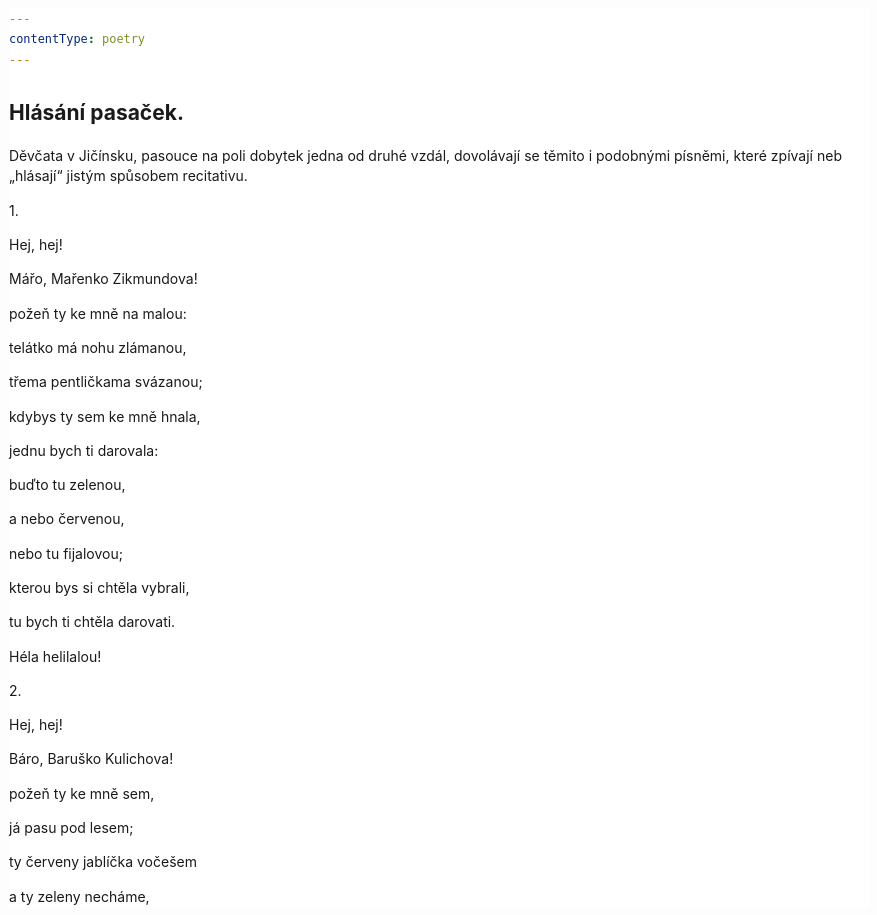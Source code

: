 ```yaml
---
contentType: poetry
---
```


<section>

## Hlásání pasaček.

Děvčata v Jičínsku, pasouce na poli dobytek jedna od druhé vzdál, dovolávají se těmito i podobnými písněmi, které zpívají neb „hlásají“ jistým spůsobem recitativu.

</section>

<section>

1. 

Hej, hej!

Mářo, Mařenko Zikmundova!

požeň ty ke mně na malou:

telátko má nohu zlámanou,

třema pentličkama svázanou;

kdybys ty sem ke mně hnala,

jednu bych ti darovala:

buďto tu zelenou,

a nebo červenou,

nebo tu fijalovou;

kterou bys si chtěla vybrali,

tu bych ti chtěla darovati.

Héla helilalou!

</section>

<section>

2. 

Hej, hej!

Báro, Baruško Kulichova!

požeň ty ke mně sem,

já pasu pod lesem;

ty červeny jablíčka vočešem

a ty zeleny necháme,
